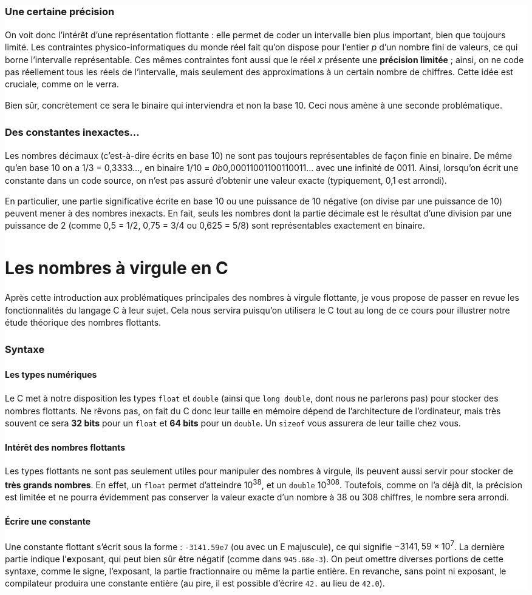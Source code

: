 ### Une certaine précision ###

On voit donc l’intérêt d’une représentation flottante : elle permet de coder un intervalle bien plus important, bien que toujours limité. Les contraintes physico-informatiques du monde réel fait qu’on dispose pour l’entier $p$ d’un nombre fini de valeurs, ce qui borne l’intervalle représentable. Ces mêmes contraintes font aussi que le réel $x$ présente une **précision limitée** ; ainsi, on ne code pas réellement tous les réels de l’intervalle, mais seulement des approximations à un certain nombre de chiffres. Cette idée est cruciale, comme on le verra.

Bien sûr, concrètement ce sera le binaire qui interviendra et non la base 10. Ceci nous amène à une seconde problématique.

### Des constantes inexactes… ###

Les nombres décimaux (c’est-à-dire écrits en base 10) ne sont pas toujours représentables de façon finie en binaire. De même qu’en base 10 on a 1/3 = 0,3333…, en binaire 1/10 = *0b*0,00011001100110011… avec une infinité de 0011. Ainsi, lorsqu’on écrit une constante dans un code source, on n’est pas assuré d’obtenir une valeur exacte (typiquement, 0,1 est arrondi).

En particulier, une partie significative écrite en base 10 ou une puissance de 10 négative (on divise par une puissance de 10) peuvent mener à des nombres inexacts. En fait, seuls les nombres dont la partie décimale est le résultat d’une division par une puissance de 2 (comme 0,5 = 1/2, 0,75 = 3/4 ou 0,625 = 5/8) sont représentables exactement en binaire.

# Les nombres à virgule en C
Après cette introduction aux problématiques principales des nombres à virgule flottante, je vous propose de passer en revue les fonctionnalités du langage C à leur sujet. Cela nous servira puisqu’on utilisera le C tout au long de ce cours pour illustrer notre étude théorique des nombres flottants.

### Syntaxe ###

#### Les types numériques ####

Le C met à notre disposition les types `float` et `double` (ainsi que `long double`, dont nous ne parlerons pas) pour stocker des nombres flottants. Ne rêvons pas, on fait du C donc leur taille en mémoire dépend de l’architecture de l’ordinateur, mais très souvent ce sera **32 bits** pour un `float` et **64 bits** pour un `double`. Un `sizeof` vous assurera de leur taille chez vous.

#### Intérêt des nombres flottants ####

Les types flottants ne sont pas seulement utiles pour manipuler des nombres à virgule, ils peuvent aussi servir pour stocker de **très grands nombres**. En effet, un `float` permet d’atteindre $10^{38}$, et un `double` $10^{308}$. Toutefois, comme on l’a déjà dit, la précision est limitée et ne pourra évidemment pas conserver la valeur exacte d’un nombre à 38 ou 308 chiffres, le nombre sera arrondi.

#### Écrire une constante ####

Une constante flottant s’écrit sous la forme : `-3141.59e7` (ou avec un E majuscule), ce qui signifie $-3141,59 ×10^7$. La dernière partie indique l’**e**xposant, qui peut bien sûr être négatif (comme dans `945.68e-3`). On peut omettre diverses portions de cette syntaxe, comme le signe, l’exposant, la partie fractionnaire ou même la partie entière. En revanche, sans point ni exposant, le compilateur produira une constante entière (au pire, il est possible d’écrire `42.` au lieu de `42.0`).

